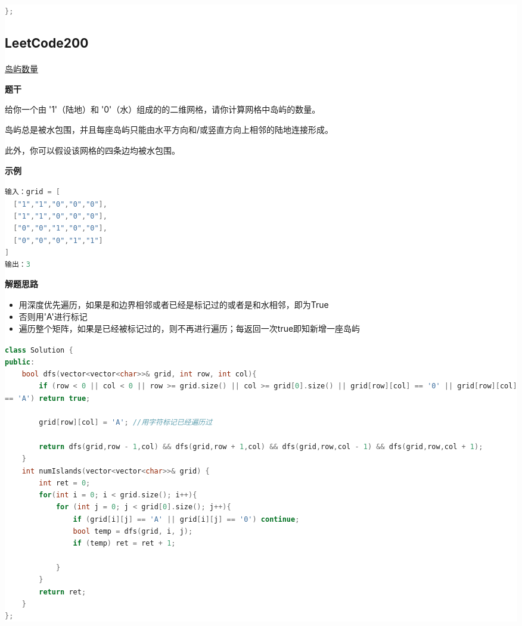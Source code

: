 ```c++
};
```



## LeetCode200

[岛屿数量](https://leetcode.cn/problems/number-of-islands/)

**题干**

给你一个由 '1'（陆地）和 '0'（水）组成的的二维网格，请你计算网格中岛屿的数量。

岛屿总是被水包围，并且每座岛屿只能由水平方向和/或竖直方向上相邻的陆地连接形成。

此外，你可以假设该网格的四条边均被水包围。

 **示例**

```c++
输入：grid = [
  ["1","1","0","0","0"],
  ["1","1","0","0","0"],
  ["0","0","1","0","0"],
  ["0","0","0","1","1"]
]
输出：3
```

**解题思路**

- 用深度优先遍历，如果是和边界相邻或者已经是标记过的或者是和水相邻，即为True
- 否则用'A'进行标记
- 遍历整个矩阵，如果是已经被标记过的，则不再进行遍历；每返回一次true即知新增一座岛屿



```c++
class Solution {
public:
    bool dfs(vector<vector<char>>& grid, int row, int col){
        if (row < 0 || col < 0 || row >= grid.size() || col >= grid[0].size() || grid[row][col] == '0' || grid[row][col] == 'A') return true;

        grid[row][col] = 'A'; //用字符标记已经遍历过

        return dfs(grid,row - 1,col) && dfs(grid,row + 1,col) && dfs(grid,row,col - 1) && dfs(grid,row,col + 1);
    }
    int numIslands(vector<vector<char>>& grid) {
        int ret = 0;
        for(int i = 0; i < grid.size(); i++){
            for (int j = 0; j < grid[0].size(); j++){
                if (grid[i][j] == 'A' || grid[i][j] == '0') continue;
                bool temp = dfs(grid, i, j);
                if (temp) ret = ret + 1;
                
            }
        }
        return ret;
    }
};
```
